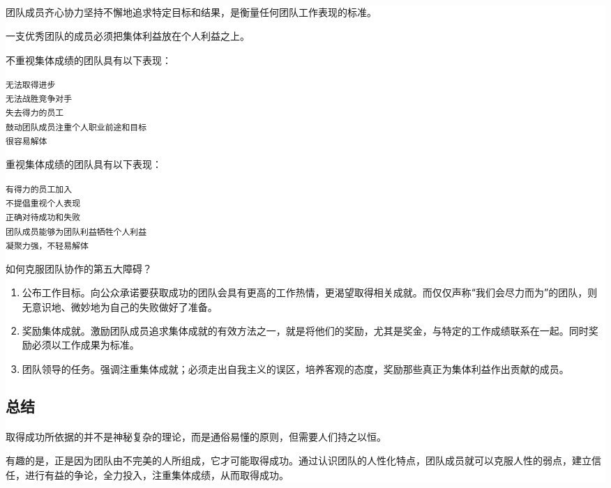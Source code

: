 团队成员齐心协力坚持不懈地追求特定目标和结果，是衡量任何团队工作表现的标准。

一支优秀团队的成员必须把集体利益放在个人利益之上。

不重视集体成绩的团队具有以下表现：

    无法取得进步
    无法战胜竞争对手
    失去得力的员工
    鼓动团队成员注重个人职业前途和目标
    很容易解体

重视集体成绩的团队具有以下表现：

    有得力的员工加入
    不提倡重视个人表现
    正确对待成功和失败
    团队成员能够为团队利益牺牲个人利益
    凝聚力强，不轻易解体

如何克服团队协作的第五大障碍？

1. 公布工作目标。向公众承诺要获取成功的团队会具有更高的工作热情，更渴望取得相关成就。而仅仅声称“我们会尽力而为”的团队，则无意识地、微妙地为自己的失败做好了准备。

2. 奖励集体成就。激励团队成员追求集体成就的有效方法之一，就是将他们的奖励，尤其是奖金，与特定的工作成绩联系在一起。同时奖励必须以工作成果为标准。

3. 团队领导的任务。强调注重集体成就；必须走出自我主义的误区，培养客观的态度，奖励那些真正为集体利益作出贡献的成员。


## 总结
取得成功所依据的并不是神秘复杂的理论，而是通俗易懂的原则，但需要人们持之以恒。

有趣的是，正是因为团队由不完美的人所组成，它才可能取得成功。通过认识团队的人性化特点，团队成员就可以克服人性的弱点，建立信任，进行有益的争论，全力投入，注重集体成绩，从而取得成功。

















